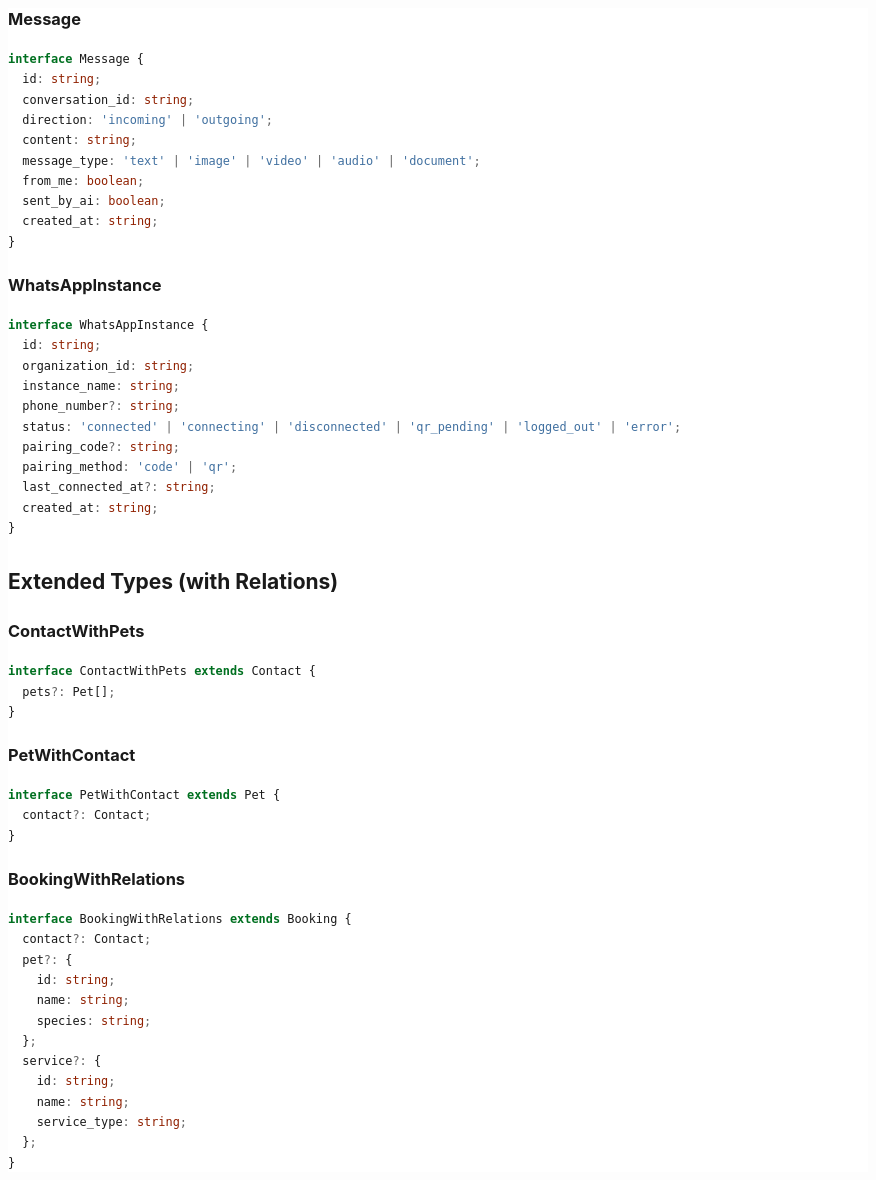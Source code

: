### Message

```typescript
interface Message {
  id: string;
  conversation_id: string;
  direction: 'incoming' | 'outgoing';
  content: string;
  message_type: 'text' | 'image' | 'video' | 'audio' | 'document';
  from_me: boolean;
  sent_by_ai: boolean;
  created_at: string;
}
```

### WhatsAppInstance

```typescript
interface WhatsAppInstance {
  id: string;
  organization_id: string;
  instance_name: string;
  phone_number?: string;
  status: 'connected' | 'connecting' | 'disconnected' | 'qr_pending' | 'logged_out' | 'error';
  pairing_code?: string;
  pairing_method: 'code' | 'qr';
  last_connected_at?: string;
  created_at: string;
}
```

## Extended Types (with Relations)

### ContactWithPets

```typescript
interface ContactWithPets extends Contact {
  pets?: Pet[];
}
```

### PetWithContact

```typescript
interface PetWithContact extends Pet {
  contact?: Contact;
}
```

### BookingWithRelations

```typescript
interface BookingWithRelations extends Booking {
  contact?: Contact;
  pet?: {
    id: string;
    name: string;
    species: string;
  };
  service?: {
    id: string;
    name: string;
    service_type: string;
  };
}
```